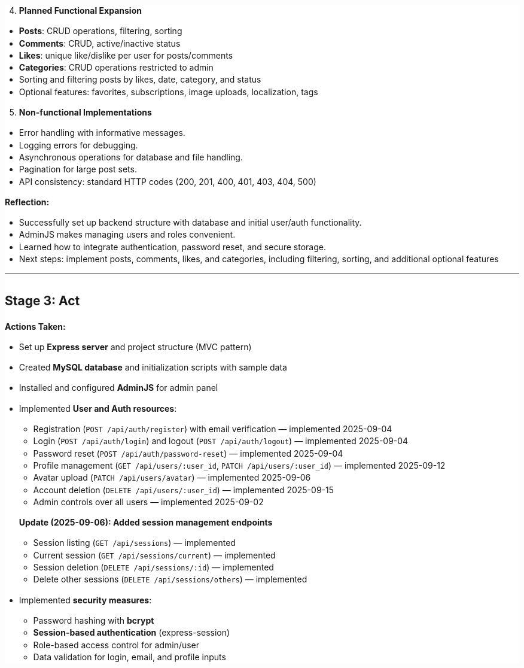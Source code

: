 4. **Planned Functional Expansion**

-   **Posts**: CRUD operations, filtering, sorting
-   **Comments**: CRUD, active/inactive status
-   **Likes**: unique like/dislike per user for posts/comments
-   **Categories**: CRUD operations restricted to admin
-   Sorting and filtering posts by likes, date, category, and status
-   Optional features: favorites, subscriptions, image uploads, localization, tags

5. **Non-functional Implementations**

-   Error handling with informative messages.
-   Logging errors for debugging.
-   Asynchronous operations for database and file handling.
-   Pagination for large post sets.
-   API consistency: standard HTTP codes (200, 201, 400, 401, 403, 404, 500)

**Reflection:**

-   Successfully set up backend structure with database and initial user/auth functionality.
-   AdminJS makes managing users and roles convenient.
-   Learned how to integrate authentication, password reset, and secure storage.
-   Next steps: implement posts, comments, likes, and categories, including filtering, sorting, and additional optional features

---

## Stage 3: Act

**Actions Taken:**

-   Set up **Express server** and project structure (MVC pattern)
-   Created **MySQL database** and initialization scripts with sample data
-   Installed and configured **AdminJS** for admin panel
-   Implemented **User and Auth resources**:

    -   Registration (`POST /api/auth/register`) with email verification — implemented 2025-09-04
    -   Login (`POST /api/auth/login`) and logout (`POST /api/auth/logout`) — implemented 2025-09-04
    -   Password reset (`POST /api/auth/password-reset`) — implemented 2025-09-04
    -   Profile management (`GET /api/users/:user_id`, `PATCH /api/users/:user_id`) — implemented 2025-09-12
    -   Avatar upload (`PATCH /api/users/avatar`) — implemented 2025-09-06
    -   Account deletion (`DELETE /api/users/:user_id`) — implemented 2025-09-15
    -   Admin controls over all users — implemented 2025-09-02

    **Update (2025-09-06): Added session management endpoints**

    -   Session listing (`GET /api/sessions`) — implemented
    -   Current session (`GET /api/sessions/current`) — implemented
    -   Session deletion (`DELETE /api/sessions/:id`) — implemented
    -   Delete other sessions (`DELETE /api/sessions/others`) — implemented

-   Implemented **security measures**:

    -   Password hashing with **bcrypt**
    -   **Session-based authentication** (express-session)
    -   Role-based access control for admin/user
    -   Data validation for login, email, and profile inputs
